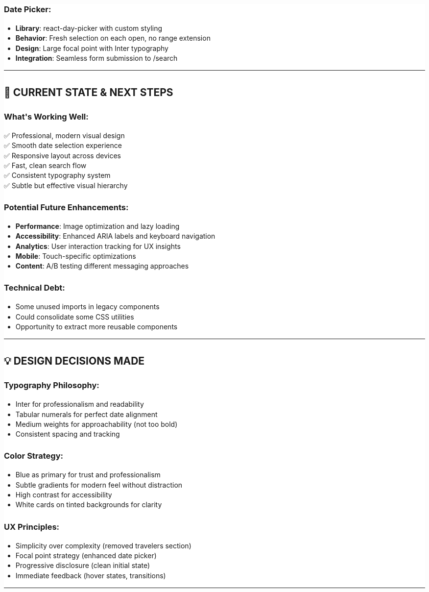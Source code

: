 ### **Date Picker:**
- **Library**: react-day-picker with custom styling
- **Behavior**: Fresh selection on each open, no range extension
- **Design**: Large focal point with Inter typography
- **Integration**: Seamless form submission to /search

---

## 🎯 CURRENT STATE & NEXT STEPS

### **What's Working Well:**
✅ Professional, modern visual design  
✅ Smooth date selection experience  
✅ Responsive layout across devices  
✅ Fast, clean search flow  
✅ Consistent typography system  
✅ Subtle but effective visual hierarchy  

### **Potential Future Enhancements:**
- **Performance**: Image optimization and lazy loading
- **Accessibility**: Enhanced ARIA labels and keyboard navigation  
- **Analytics**: User interaction tracking for UX insights
- **Mobile**: Touch-specific optimizations
- **Content**: A/B testing different messaging approaches

### **Technical Debt:**
- Some unused imports in legacy components
- Could consolidate some CSS utilities
- Opportunity to extract more reusable components

---

## 💡 DESIGN DECISIONS MADE

### **Typography Philosophy:**
- Inter for professionalism and readability
- Tabular numerals for perfect date alignment
- Medium weights for approachability (not too bold)
- Consistent spacing and tracking

### **Color Strategy:**
- Blue as primary for trust and professionalism
- Subtle gradients for modern feel without distraction
- High contrast for accessibility
- White cards on tinted backgrounds for clarity

### **UX Principles:**
- Simplicity over complexity (removed travelers section)
- Focal point strategy (enhanced date picker)
- Progressive disclosure (clean initial state)
- Immediate feedback (hover states, transitions)

---